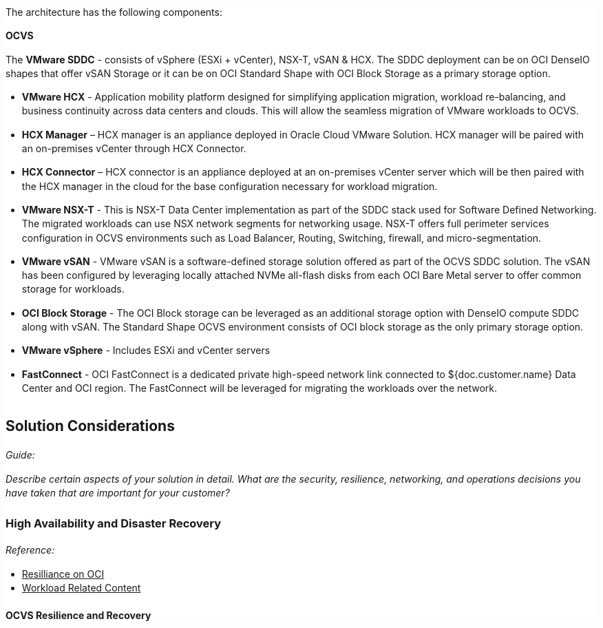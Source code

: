 

The architecture has the following components:

__OCVS__

The __VMware SDDC__ - consists of vSphere (ESXi + vCenter), NSX-T, vSAN & HCX. The SDDC deployment can be on OCI DenseIO shapes that offer vSAN Storage or it can be on OCI Standard Shape with OCI Block Storage as a primary storage option.  

* __VMware HCX__ - Application mobility platform designed for simplifying application migration, workload re-balancing, and business continuity across data centers and clouds. This will allow the seamless migration of VMware workloads to OCVS.

* __HCX Manager__ – HCX manager is an appliance deployed in Oracle Cloud VMware Solution. HCX manager will be paired with an on-premises vCenter through HCX Connector.  

* __HCX Connector__ – HCX connector is an appliance deployed at an on-premises vCenter server which will be then paired with the HCX manager in the cloud for the base configuration necessary for workload migration.  

* __VMware NSX-T__ - This is NSX-T Data Center implementation as part of the SDDC stack used for Software Defined Networking. The migrated workloads can use NSX network segments for networking usage. NSX-T offers full perimeter services configuration in OCVS environments such as Load Balancer, Routing, Switching, firewall, and micro-segmentation.

* __VMware vSAN__ - VMware vSAN is a software-defined storage solution offered as part of the OCVS SDDC solution. The vSAN has been configured by leveraging locally attached NVMe all-flash disks from each OCI Bare Metal server to offer common storage for workloads.

* __OCI Block Storage__ - The OCI Block storage can be leveraged as an additional storage option with DenseIO compute SDDC along with vSAN. The Standard Shape OCVS environment consists of OCI block storage as the only primary storage option.

* __VMware vSphere__ - Includes ESXi and vCenter servers

* __FastConnect__ - OCI FastConnect is a dedicated private high-speed network link connected to ${doc.customer.name} Data Center and OCI region. The FastConnect will be leveraged for migrating the workloads over the network.


## Solution Considerations





*Guide:*

*Describe certain aspects of your solution in detail. What are the security, resilience, networking, and operations decisions you have taken that are important for your customer?*

### High Availability and Disaster Recovery

*Reference:*

- [Resilliance on OCI](https://docs.public.oneportal.content.oci.oraclecloud.com/en-us/iaas/Content/cloud-adoption-framework/era-resiliency.htm)
- [Workload Related Content](https://github.com/oracle-devrel/technology-engineering/)
#### OCVS Resilience and Recovery
